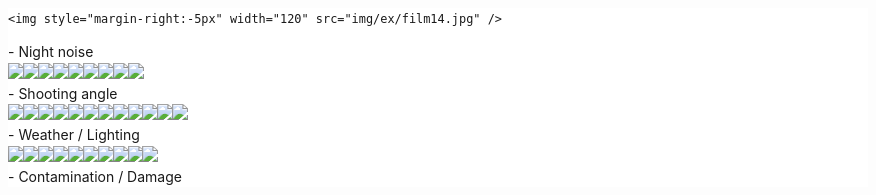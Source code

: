     <img style="margin-right:-5px" width="120" src="img/ex/film14.jpg" />
  <div>
- Night noise
  <div>
    <img style="margin-right:-5px" width="120" src="img/ex/noise1.jpg" />
    <img style="margin-right:-5px" width="120" src="img/ex/noise2.jpg" />
    <img style="margin-right:-5px" width="120" src="img/ex/noise3.jpg" />
    <img style="margin-right:-5px" width="120" src="img/ex/noise4.jpg" />
    <img style="margin-right:-5px" width="120" src="img/ex/noise5.jpg" />
    <img style="margin-right:-5px" width="120" src="img/ex/noise6.jpg" />
    <img style="margin-right:-5px" width="120" src="img/ex/noise7.jpg" />
    <img style="margin-right:-5px" width="120" src="img/ex/noise8.jpg" />
    <img style="margin-right:-5px" width="120" src="img/ex/noise9.jpg" />
  <div>
- Shooting angle
  <div>
    <img style="margin-right:-5px" width="120" src="img/ex/angle1.jpg" />
    <img style="margin-right:-5px" width="120" src="img/ex/angle3.jpg" />
    <img style="margin-right:-5px" width="120" src="img/ex/angle2.jpg" />
    <img style="margin-right:-5px" width="120" src="img/ex/angle5.jpg" />
    <img style="margin-right:-5px" width="120" src="img/ex/angle4.jpg" />
    <img style="margin-right:-5px" width="120" src="img/ex/angle6.jpg" />
    <img style="margin-right:-5px" width="120" src="img/ex/angle7.jpg" />
    <img style="margin-right:-5px" width="120" src="img/ex/angle9.jpg" />
    <img style="margin-right:-5px" width="120" src="img/ex/angle8.jpg" />
    <img style="margin-right:-5px" width="120" src="img/ex/angle10.jpg" />
    <img style="margin-right:-5px" width="120" src="img/ex/angle11.jpg" />
    <img style="margin-right:-5px" width="120" src="img/ex/angle12.jpg" />
  </div>
- Weather / Lighting
  <div>
    <img style="margin-right:-5px" width="120" src="img/ex/light1.jpg" />
    <img style="margin-right:-5px" width="120" src="img/ex/light6.jpg" />
    <img style="margin-right:-5px" width="120" src="img/ex/light3.jpg" />
    <img style="margin-right:-5px" width="120" src="img/ex/light4.jpg" />
    <img style="margin-right:-5px" width="120" src="img/ex/light5.jpg" />
    <img style="margin-right:-5px" width="120" src="img/ex/light2.jpg" />
    <img style="margin-right:-5px" width="120" src="img/ex/light8.jpg" />
    <img style="margin-right:-5px" width="120" src="img/ex/light7.jpg" />
    <img style="margin-right:-5px" width="120" src="img/ex/light9.jpg" />
    <img style="margin-right:-5px" width="120" src="img/ex/light10.jpg" />
  </div>
- Contamination / Damage
  <div>    